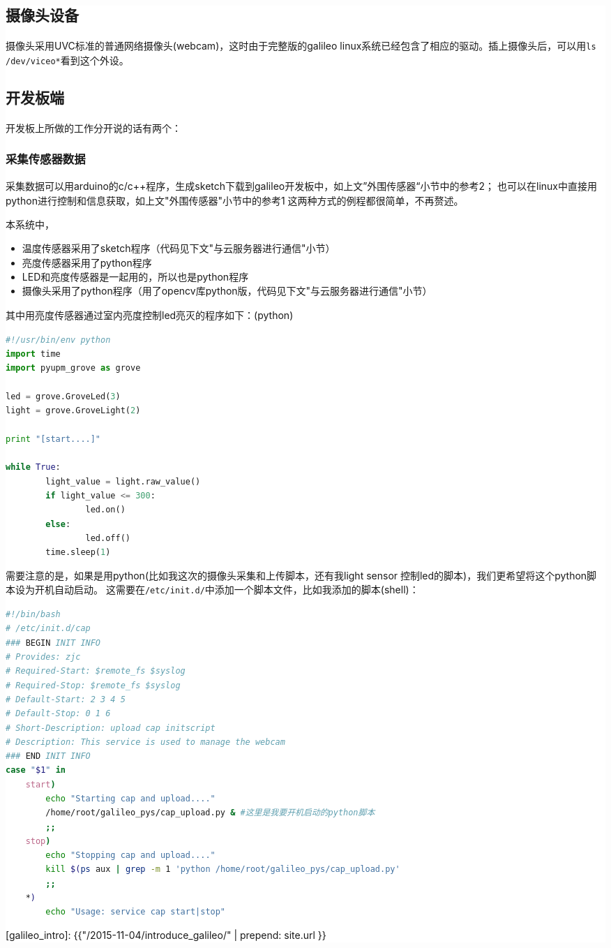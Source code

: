 
## 摄像头设备
摄像头采用UVC标准的普通网络摄像头(webcam)，这时由于完整版的galileo linux系统已经包含了相应的驱动。插上摄像头后，可以用`ls /dev/viceo*`看到这个外设。

## 开发板端
开发板上所做的工作分开说的话有两个：
### 采集传感器数据
采集数据可以用arduino的c/c++程序，生成sketch下载到galileo开发板中，如上文”外围传感器“小节中的参考2；
也可以在linux中直接用python进行控制和信息获取，如上文"外围传感器"小节中的参考1
这两种方式的例程都很简单，不再赘述。

本系统中，
* 温度传感器采用了sketch程序（代码见下文"与云服务器进行通信"小节）
* 亮度传感器采用了python程序
* LED和亮度传感器是一起用的，所以也是python程序
* 摄像头采用了python程序（用了opencv库python版，代码见下文"与云服务器进行通信"小节）

其中用亮度传感器通过室内亮度控制led亮灭的程序如下：(python)

~~~python
#!/usr/bin/env python
import time
import pyupm_grove as grove

led = grove.GroveLed(3)
light = grove.GroveLight(2)

print "[start....]"

while True:
        light_value = light.raw_value()
        if light_value <= 300:
                led.on()
        else:
                led.off()
        time.sleep(1)
~~~

需要注意的是，如果是用python(比如我这次的摄像头采集和上传脚本，还有我light sensor 控制led的脚本)，我们更希望将这个python脚本设为开机自动启动。
这需要在`/etc/init.d/`中添加一个脚本文件，比如我添加的脚本(shell)：

~~~bash
#!/bin/bash
# /etc/init.d/cap
### BEGIN INIT INFO
# Provides: zjc
# Required-Start: $remote_fs $syslog
# Required-Stop: $remote_fs $syslog
# Default-Start: 2 3 4 5
# Default-Stop: 0 1 6
# Short-Description: upload cap initscript
# Description: This service is used to manage the webcam
### END INIT INFO
case "$1" in
    start)
        echo "Starting cap and upload...."
        /home/root/galileo_pys/cap_upload.py & #这里是我要开机启动的python脚本
        ;;
    stop)
        echo "Stopping cap and upload...."
        kill $(ps aux | grep -m 1 'python /home/root/galileo_pys/cap_upload.py'
        ;;
    *)
        echo "Usage: service cap start|stop"
~~~

[galileo_intro]:  {{"/2015-11-04/introduce_galileo/" | prepend: site.url }}